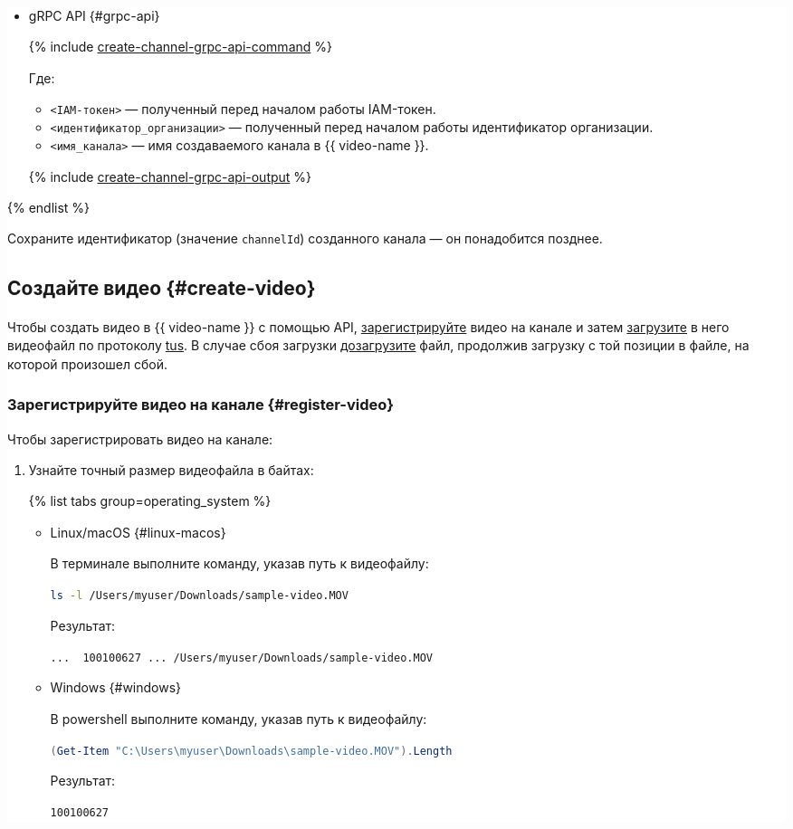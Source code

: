 - gRPC API {#grpc-api}

  {% include [create-channel-grpc-api-command](../../_includes/video/create-channel-grpc-api-command.md) %}

  Где:
  * `<IAM-токен>` — полученный перед началом работы IAM-токен.
  * `<идентификатор_организации>` — полученный перед началом работы идентификатор организации.
  * `<имя_канала>` — имя создаваемого канала в {{ video-name }}.

  {% include [create-channel-grpc-api-output](../../_includes/video/create-channel-grpc-api-output.md) %}

{% endlist %}

Сохраните идентификатор (значение `channelId`) созданного канала — он понадобится позднее.

## Создайте видео {#create-video}

Чтобы создать видео в {{ video-name }} с помощью API, [зарегистрируйте](#register-video) видео на канале и затем [загрузите](#upload-video) в него видеофайл по протоколу [tus](https://tus.io/protocols/resumable-upload). В случае сбоя загрузки [дозагрузите](#continue-if-interrupted) файл, продолжив загрузку с той позиции в файле, на которой произошел сбой.

### Зарегистрируйте видео на канале {#register-video}

Чтобы зарегистрировать видео на канале:

1. Узнайте точный размер видеофайла в байтах:

    {% list tabs group=operating_system %}

    - Linux/macOS {#linux-macos}

      В терминале выполните команду, указав путь к видеофайлу:

      ```bash
      ls -l /Users/myuser/Downloads/sample-video.MOV
      ```

      Результат:

      ```text
      ...  100100627 ... /Users/myuser/Downloads/sample-video.MOV
      ```

    - Windows {#windows}

      В powershell выполните команду, указав путь к видеофайлу:

      ```powershell
      (Get-Item "C:\Users\myuser\Downloads\sample-video.MOV").Length
      ```

      Результат:

      ```text
      100100627
      ```
